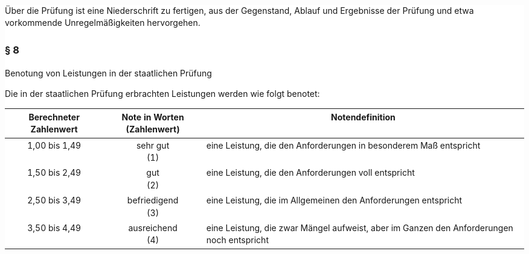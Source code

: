 <div class="jurAbsatz">

Über die Prüfung ist eine Niederschrift zu fertigen, aus der Gegenstand,
Ablauf und Ergebnisse der Prüfung und etwa vorkommende
Unregelmäßigkeiten hervorgehen.

</div>

</div>

</div>

</div>

<span id="BJNR428000013BJNE000901130.html"></span>

### § 8  
Benotung von Leistungen in der staatlichen Prüfung

<div>

<div class="jnhtml">

<div>

<div class="jurAbsatz">

Die in der staatlichen Prüfung erbrachten Leistungen werden wie folgt
benotet:

<table style="width:101%;">
<colgroup>
<col style="width: 19%" />
<col style="width: 19%" />
<col style="width: 63%" />
</colgroup>
<thead>
<tr class="header">
<th style="text-align: center;">Berechneter Zahlenwert</th>
<th style="text-align: center;">Note in Worten<br />
(Zahlenwert)</th>
<th>Notendefinition</th>
</tr>
</thead>
<tbody>
<tr class="odd">
<td style="text-align: center;">1,00 bis 1,49</td>
<td style="text-align: center;">sehr gut<br />
(1)</td>
<td>eine Leistung, die den Anforderungen in besonderem Maß entspricht</td>
</tr>
<tr class="even">
<td style="text-align: center;">1,50 bis 2,49</td>
<td style="text-align: center;">gut<br />
(2)</td>
<td>eine Leistung, die den Anforderungen voll entspricht</td>
</tr>
<tr class="odd">
<td style="text-align: center;">2,50 bis 3,49</td>
<td style="text-align: center;">befriedigend<br />
(3)</td>
<td>eine Leistung, die im Allgemeinen den Anforderungen entspricht</td>
</tr>
<tr class="even">
<td style="text-align: center;">3,50 bis 4,49</td>
<td style="text-align: center;">ausreichend<br />
(4)</td>
<td>eine Leistung, die zwar Mängel aufweist, aber im Ganzen den Anforderungen noch entspricht</td>
</tr>